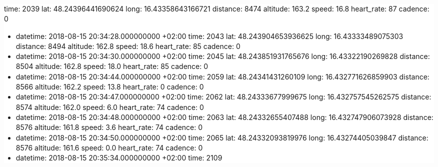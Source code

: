   time: 2039
  lat: 48.24396441690624
  long: 16.43358643166721
  distance: 8474
  altitude: 163.2
  speed: 16.8
  heart_rate: 87
  cadence: 0
- datetime: 2018-08-15 20:34:28.000000000 +02:00
  time: 2043
  lat: 48.243904653936625
  long: 16.43333489075303
  distance: 8494
  altitude: 162.8
  speed: 18.6
  heart_rate: 85
  cadence: 0
- datetime: 2018-08-15 20:34:30.000000000 +02:00
  time: 2045
  lat: 48.243851931765676
  long: 16.43322190269828
  distance: 8504
  altitude: 162.8
  speed: 18.0
  heart_rate: 85
  cadence: 0
- datetime: 2018-08-15 20:34:44.000000000 +02:00
  time: 2059
  lat: 48.24341431260109
  long: 16.432771626859903
  distance: 8566
  altitude: 162.2
  speed: 13.8
  heart_rate: 0
  cadence: 0
- datetime: 2018-08-15 20:34:47.000000000 +02:00
  time: 2062
  lat: 48.24333677999675
  long: 16.432757545262575
  distance: 8574
  altitude: 162.0
  speed: 6.0
  heart_rate: 74
  cadence: 0
- datetime: 2018-08-15 20:34:48.000000000 +02:00
  time: 2063
  lat: 48.24332655407488
  long: 16.432747906073928
  distance: 8576
  altitude: 161.8
  speed: 3.6
  heart_rate: 74
  cadence: 0
- datetime: 2018-08-15 20:34:50.000000000 +02:00
  time: 2065
  lat: 48.24332093819976
  long: 16.43274405039847
  distance: 8576
  altitude: 161.6
  speed: 0.0
  heart_rate: 74
  cadence: 0
- datetime: 2018-08-15 20:35:34.000000000 +02:00
  time: 2109